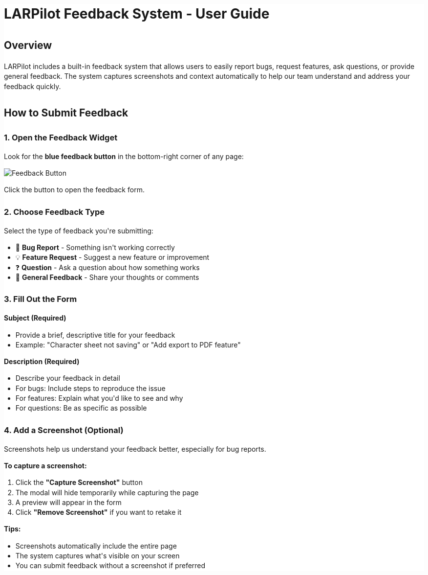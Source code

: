 # LARPilot Feedback System - User Guide

## Overview

LARPilot includes a built-in feedback system that allows users to easily report bugs, request features, ask questions, or provide general feedback. The system captures screenshots and context automatically to help our team understand and address your feedback quickly.

## How to Submit Feedback

### 1. Open the Feedback Widget

Look for the **blue feedback button** in the bottom-right corner of any page:

![Feedback Button](https://img.shields.io/badge/-%F0%9F%92%AC%20Feedback-0d6efd?style=for-the-badge)

Click the button to open the feedback form.

### 2. Choose Feedback Type

Select the type of feedback you're submitting:

- 🐛 **Bug Report** - Something isn't working correctly
- 💡 **Feature Request** - Suggest a new feature or improvement
- ❓ **Question** - Ask a question about how something works
- 💬 **General Feedback** - Share your thoughts or comments

### 3. Fill Out the Form

**Subject (Required)**
- Provide a brief, descriptive title for your feedback
- Example: "Character sheet not saving" or "Add export to PDF feature"

**Description (Required)**
- Describe your feedback in detail
- For bugs: Include steps to reproduce the issue
- For features: Explain what you'd like to see and why
- For questions: Be as specific as possible

### 4. Add a Screenshot (Optional)

Screenshots help us understand your feedback better, especially for bug reports.

**To capture a screenshot:**
1. Click the **"Capture Screenshot"** button
2. The modal will hide temporarily while capturing the page
3. A preview will appear in the form
4. Click **"Remove Screenshot"** if you want to retake it

**Tips:**
- Screenshots automatically include the entire page
- The system captures what's visible on your screen
- You can submit feedback without a screenshot if preferred
